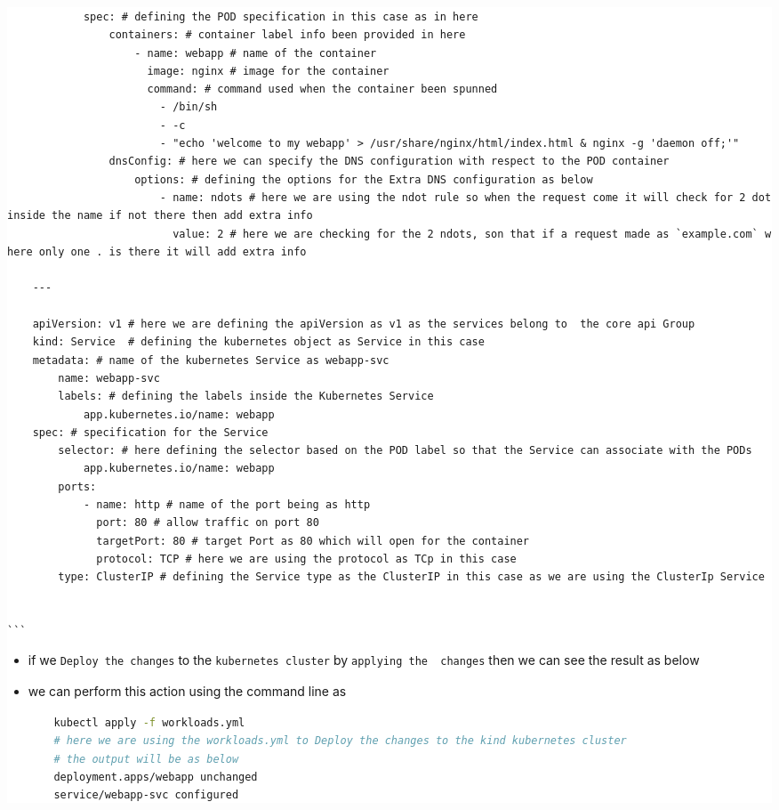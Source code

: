                 spec: # defining the POD specification in this case as in here
                    containers: # container label info been provided in here
                        - name: webapp # name of the container
                          image: nginx # image for the container
                          command: # command used when the container been spunned
                            - /bin/sh
                            - -c
                            - "echo 'welcome to my webapp' > /usr/share/nginx/html/index.html & nginx -g 'daemon off;'"
                    dnsConfig: # here we can specify the DNS configuration with respect to the POD container
                        options: # defining the options for the Extra DNS configuration as below
                            - name: ndots # here we are using the ndot rule so when the request come it will check for 2 dot inside the name if not there then add extra info
                              value: 2 # here we are checking for the 2 ndots, son that if a request made as `example.com` where only one . is there it will add extra info

        ---

        apiVersion: v1 # here we are defining the apiVersion as v1 as the services belong to  the core api Group
        kind: Service  # defining the kubernetes object as Service in this case
        metadata: # name of the kubernetes Service as webapp-svc
            name: webapp-svc
            labels: # defining the labels inside the Kubernetes Service 
                app.kubernetes.io/name: webapp
        spec: # specification for the Service
            selector: # here defining the selector based on the POD label so that the Service can associate with the PODs 
                app.kubernetes.io/name: webapp
            ports:
                - name: http # name of the port being as http
                  port: 80 # allow traffic on port 80
                  targetPort: 80 # target Port as 80 which will open for the container
                  protocol: TCP # here we are using the protocol as TCp in this case
            type: ClusterIP # defining the Service type as the ClusterIP in this case as we are using the ClusterIp Service


    ```

- if we `Deploy the changes` to the `kubernetes cluster` by `applying the  changes` then we can see the result as below 

- we can perform this action using the command line as 

    ```bash
        kubectl apply -f workloads.yml
        # here we are using the workloads.yml to Deploy the changes to the kind kubernetes cluster
        # the output will be as below
        deployment.apps/webapp unchanged
        service/webapp-svc configured
    